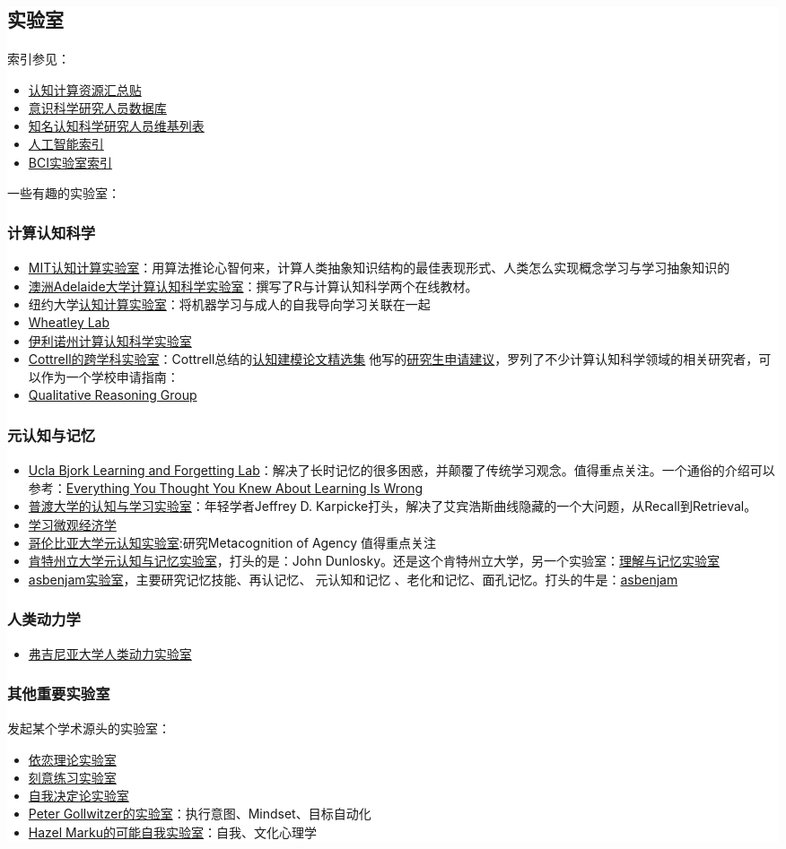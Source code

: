 
## 实验室

索引参见：

* [认知计算资源汇总贴](http://www.douban.com/group/topic/28379190/)
* [意识科学研究人员数据库](http://www.mindscience.org/research/consciousness-researcher-database)
* [知名认知科学研究人员维基列表](http://en.wikipedia.org/wiki/List_of_cognitive_scientists)
* [人工智能索引](http://aima.cs.berkeley.edu/ai.html)
* [BCI实验室索引](http://nowpossible.com/interests/bci-5/)

一些有趣的实验室：

###  计算认知科学

* [MIT认知计算实验室](http://cocosci.mit.edu/)：用算法推论心智何来，计算人类抽象知识结构的最佳表现形式、人类怎么实现概念学习与学习抽象知识的
* [澳洲Adelaide大学计算认知科学实验室](http://www.douban.com/group/topic/37190929/)：撰写了R与计算认知科学两个在线教材。
* 纽约大学[认知计算实验室](http://gureckislab.org/)：将机器学习与成人的自我导向学习关联在一起
* [Wheatley Lab](http://wheatlab.virb.com/research)
* [伊利诺州计算认知科学实验室](http://cogcomp.cs.illinois.edu/)
* [Cottrell的跨学科实验室](http://cseweb.ucsd.edu/groups/guru/index.html)：Cottrell总结的[认知建模论文精选集](http://t.cn/zYQeXcs) 他写的[研究生申请建议](http://dou.bz/2TGkV2)，罗列了不少计算认知科学领域的相关研究者，可以作为一个学校申请指南：
* [Qualitative Reasoning Group](http://www.qrg.northwestern.edu/ideas/ideas_index.html)

###  元认知与记忆

* [Ucla Bjork Learning and Forgetting Lab](http://bjorklab.psych.ucla.edu/research.html)：解决了长时记忆的很多困惑，并颠覆了传统学习观念。值得重点关注。一个通俗的介绍可以参考：[Everything You Thought You Knew About Learning Is Wrong](http://www.wired.com/geekdad/2012/01/everything-about-learning/)
* [普渡大学的认知与学习实验室](http://learninglab.psych.purdue.edu/)：年轻学者Jeffrey D. Karpicke打头，解决了艾宾浩斯曲线隐藏的一个大问题，从Recall到Retrieval。
* [学习微观经济学](http://optimallearning.org/home/index.html)
* [哥伦比亚大学元认知实验室](http://www.columbia.edu/cu/psychology/metcalfe/Agency.html):研究Metacognition of Agency  值得重点关注
* [肯特州立大学元认知与记忆实验室](http://dept.kent.edu/Psychology/MClab/Index.html)，打头的是：John Dunlosky。还是这个肯特州立大学，另一个实验室：[理解与记忆实验室](http://dept.kent.edu/Psychology/Rawsonlab/MainPages/Projects.html)
* [asbenjam实验室](http://internal.psychology.illinois.edu/~asbenjam/)，主要研究记忆技能、再认记忆、 元认知和记忆 、老化和记忆、面孔记忆。打头的牛是：[asbenjam](http://internal.psychology.illinois.edu/~asbenjam/members/members_benjamin.htm)


###  人类动力学

* [弗吉尼亚大学人类动力实验室](http://faculty.virginia.edu/humandynamicslab/)

###  其他重要实验室

发起某个学术源头的实验室：

* [依恋理论实验室](http://www.psychology.sunysb.edu/attachment/)
* [刻意练习实验室](http://www.psy.fsu.edu/faculty/ericsson/ericsson.hp.html)
* [自我决定论实验室](http://www.selfdeterminationtheory.org/S)
* [Peter Gollwitzer的实验室](http://www.psych.nyu.edu/gollwitzer/)：执行意图、Mindset、目标自动化
* [Hazel Marku的可能自我实验室](http://www.stanford.edu/~hazelm/cgi-bin/wordpress/)：自我、文化心理学
